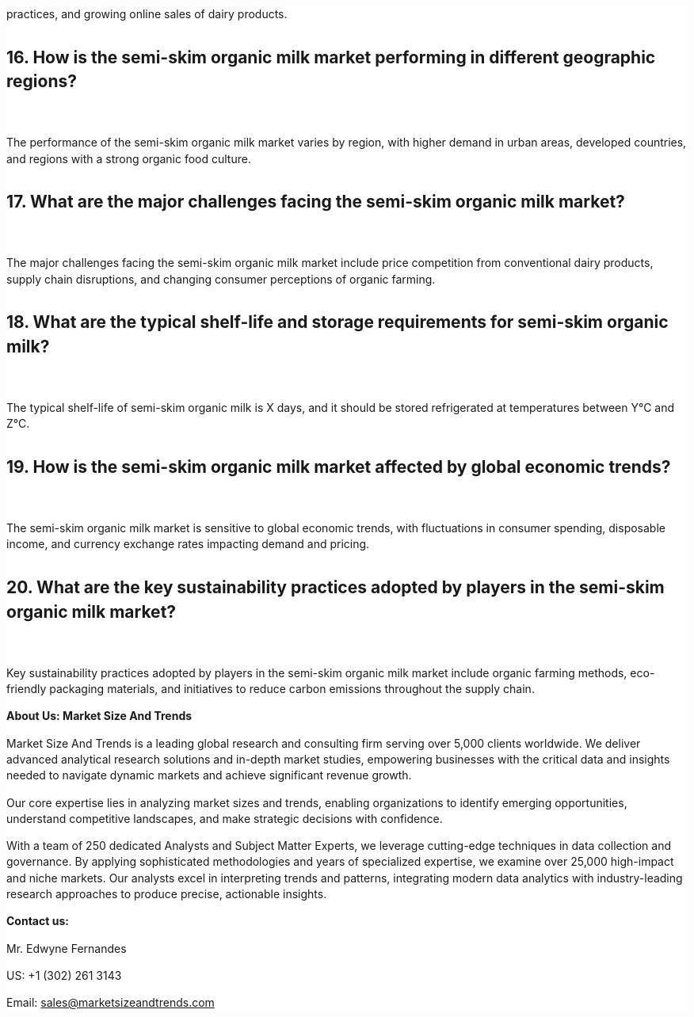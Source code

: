 practices, and growing online sales of dairy products.</p><h2>16. How is the semi-skim organic milk market performing in different geographic regions?</h2><p>&nbsp;</p><p>The performance of the semi-skim organic milk market varies by region, with higher demand in urban areas, developed countries, and regions with a strong organic food culture.</p><h2>17. What are the major challenges facing the semi-skim organic milk market?</h2><p>&nbsp;</p><p>The major challenges facing the semi-skim organic milk market include price competition from conventional dairy products, supply chain disruptions, and changing consumer perceptions of organic farming.</p><h2>18. What are the typical shelf-life and storage requirements for semi-skim organic milk?</h2><p>&nbsp;</p><p>The typical shelf-life of semi-skim organic milk is X days, and it should be stored refrigerated at temperatures between Y°C and Z°C.</p><h2>19. How is the semi-skim organic milk market affected by global economic trends?</h2><p>&nbsp;</p><p>The semi-skim organic milk market is sensitive to global economic trends, with fluctuations in consumer spending, disposable income, and currency exchange rates impacting demand and pricing.</p><h2>20. What are the key sustainability practices adopted by players in the semi-skim organic milk market?</h2><p>&nbsp;</p><p>Key sustainability practices adopted by players in the semi-skim organic milk market include organic farming methods, eco-friendly packaging materials, and initiatives to reduce carbon emissions throughout the supply chain.</p></body></html></p><p><strong>About Us:&nbsp;Market Size And Trends</strong></p><p>Market Size And Trends&nbsp;is a leading global research and consulting firm serving over 5,000 clients worldwide. We deliver advanced analytical research solutions and in-depth market studies, empowering businesses with the critical data and insights needed to navigate dynamic markets and achieve significant revenue growth.</p><p>Our core expertise lies in analyzing market sizes and trends, enabling organizations to identify emerging opportunities, understand competitive landscapes, and make strategic decisions with confidence.</p><p>With a team of 250 dedicated Analysts and Subject Matter Experts, we leverage cutting-edge techniques in data collection and governance. By applying sophisticated methodologies and years of specialized expertise, we examine over 25,000 high-impact and niche markets. Our analysts excel in interpreting trends and patterns, integrating modern data analytics with industry-leading research approaches to produce precise, actionable insights.</p><p><strong>Contact us:</strong></p><p>Mr. Edwyne Fernandes</p><p>US: +1 (302) 261 3143</p><p>Email: <a href="mailto:sales@marketsizeandtrends.com">sales@marketsizeandtrends.com</a>&nbsp;</p>
